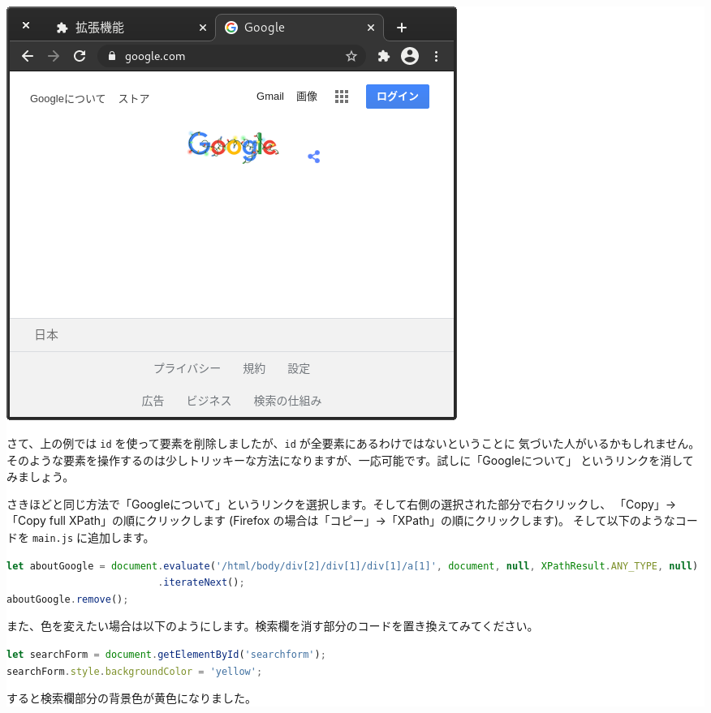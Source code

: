 ![検索欄が削除された様子](searchform-removed.png)

さて、上の例では `id` を使って要素を削除しましたが、`id` が全要素にあるわけではないということに
気づいた人がいるかもしれません。
そのような要素を操作するのは少しトリッキーな方法になりますが、一応可能です。試しに「Googleについて」
というリンクを消してみましょう。

さきほどと同じ方法で「Googleについて」というリンクを選択します。そして右側の選択された部分で右クリックし、
「Copy」→「Copy full XPath」の順にクリックします (Firefox の場合は「コピー」→「XPath」の順にクリックします)。
そして以下のようなコードを `main.js` に追加します。

```js
let aboutGoogle = document.evaluate('/html/body/div[2]/div[1]/div[1]/a[1]', document, null, XPathResult.ANY_TYPE, null)
                          .iterateNext();
aboutGoogle.remove();
```

また、色を変えたい場合は以下のようにします。検索欄を消す部分のコードを置き換えてみてください。

```js
let searchForm = document.getElementById('searchform');
searchForm.style.backgroundColor = 'yellow';
```

すると検索欄部分の背景色が黄色になりました。


[^1]: [Firefoxにおいて「WebExtensionsが利用可能に」と開発者向けアナウンス、クロスブラウザ対応に向けた拡張機能 － Publickey](https://www.publickey1.jp/blog/17/firefoxwebextensions.html)
[^2]: [Chrome拡張機能の新仕様“Manifest V3”が「Google Chrome 88」ベータ版で利用可能に - 窓の杜](https://forest.watch.impress.co.jp/docs/news/1294367.html)
[^3]: [Extensions and the Add-on ID | Firefox Extension Workshop](https://extensionworkshop.com/documentation/develop/extensions-and-the-add-on-id/#When_do_you_need_an_Add-on_ID)